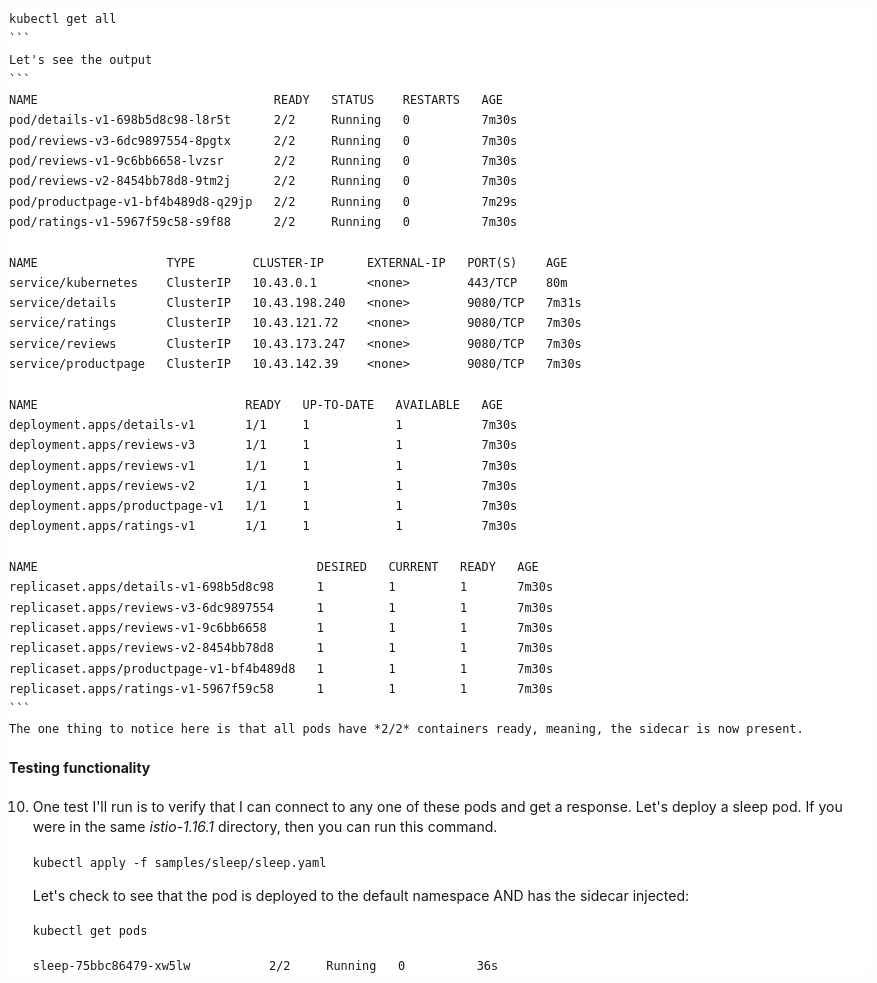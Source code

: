     kubectl get all
    ```
    Let's see the output
    ```
    NAME                                 READY   STATUS    RESTARTS   AGE
    pod/details-v1-698b5d8c98-l8r5t      2/2     Running   0          7m30s
    pod/reviews-v3-6dc9897554-8pgtx      2/2     Running   0          7m30s
    pod/reviews-v1-9c6bb6658-lvzsr       2/2     Running   0          7m30s
    pod/reviews-v2-8454bb78d8-9tm2j      2/2     Running   0          7m30s
    pod/productpage-v1-bf4b489d8-q29jp   2/2     Running   0          7m29s
    pod/ratings-v1-5967f59c58-s9f88      2/2     Running   0          7m30s

    NAME                  TYPE        CLUSTER-IP      EXTERNAL-IP   PORT(S)    AGE
    service/kubernetes    ClusterIP   10.43.0.1       <none>        443/TCP    80m
    service/details       ClusterIP   10.43.198.240   <none>        9080/TCP   7m31s
    service/ratings       ClusterIP   10.43.121.72    <none>        9080/TCP   7m30s
    service/reviews       ClusterIP   10.43.173.247   <none>        9080/TCP   7m30s
    service/productpage   ClusterIP   10.43.142.39    <none>        9080/TCP   7m30s

    NAME                             READY   UP-TO-DATE   AVAILABLE   AGE
    deployment.apps/details-v1       1/1     1            1           7m30s
    deployment.apps/reviews-v3       1/1     1            1           7m30s
    deployment.apps/reviews-v1       1/1     1            1           7m30s
    deployment.apps/reviews-v2       1/1     1            1           7m30s
    deployment.apps/productpage-v1   1/1     1            1           7m30s
    deployment.apps/ratings-v1       1/1     1            1           7m30s

    NAME                                       DESIRED   CURRENT   READY   AGE
    replicaset.apps/details-v1-698b5d8c98      1         1         1       7m30s
    replicaset.apps/reviews-v3-6dc9897554      1         1         1       7m30s
    replicaset.apps/reviews-v1-9c6bb6658       1         1         1       7m30s
    replicaset.apps/reviews-v2-8454bb78d8      1         1         1       7m30s
    replicaset.apps/productpage-v1-bf4b489d8   1         1         1       7m30s
    replicaset.apps/ratings-v1-5967f59c58      1         1         1       7m30s
    ```
    The one thing to notice here is that all pods have *2/2* containers ready, meaning, the sidecar is now present.

#### Testing functionality
10. One test I'll run is to verify that I can connect to any one of these pods and get a response. Let's deploy a sleep pod. If you were in the same *istio-1.16.1* directory, then you can run this command.
    ```
    kubectl apply -f samples/sleep/sleep.yaml
    ```
    Let's check to see that the pod is deployed to the default namespace AND has the sidecar injected:
    ```
    kubectl get pods 
    ```
    ```
    sleep-75bbc86479-xw5lw           2/2     Running   0          36s
    ```

